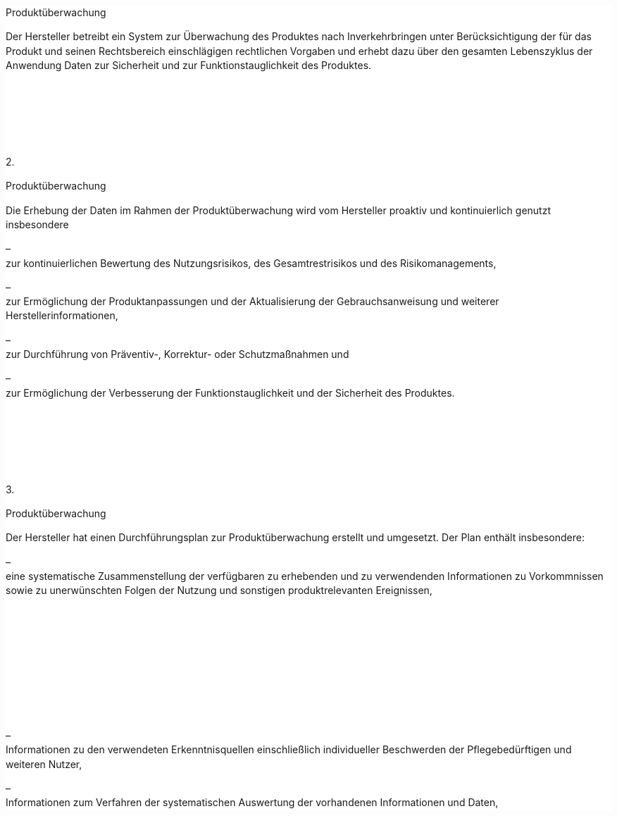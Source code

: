 Produktüberwachung

Der Hersteller betreibt ein System zur Überwachung des Produktes nach Inverkehrbringen unter Berücksichtigung der für das Produkt und seinen Rechtsbereich einschlägigen rechtlichen Vorgaben und erhebt dazu über den gesamten Lebenszyklus der Anwendung Daten zur Sicherheit und zur Funktionstauglichkeit des Produktes.

 

 

 

2\.

Produktüberwachung

Die Erhebung der Daten im Rahmen der Produktüberwachung wird vom Hersteller proaktiv und kontinuierlich genutzt insbesondere

–  
zur kontinuierlichen Bewertung des Nutzungsrisikos, des Gesamtrestrisikos und des Risikomanagements,

–  
zur Ermöglichung der Produktanpassungen und der Aktualisierung der Gebrauchsanweisung und weiterer Herstellerinformationen,

–  
zur Durchführung von Präventiv-, Korrektur- oder Schutzmaßnahmen und

–  
zur Ermöglichung der Verbesserung der Funktionstauglichkeit und der Sicherheit des Produktes.

 

 

 

3\.

Produktüberwachung

Der Hersteller hat einen Durchführungsplan zur Produktüberwachung erstellt und umgesetzt. Der Plan enthält insbesondere:

–  
eine systematische Zusammenstellung der verfügbaren zu erhebenden und zu verwendenden Informationen zu Vorkommnissen sowie zu unerwünschten Folgen der Nutzung und sonstigen produktrelevanten Ereignissen,

 

 

 

 

 

–  
Informationen zu den verwendeten Erkenntnisquellen einschließlich individueller Beschwerden der Pflegebedürftigen und weiteren Nutzer,

–  
Informationen zum Verfahren der systematischen Auswertung der vorhandenen Informationen und Daten,
